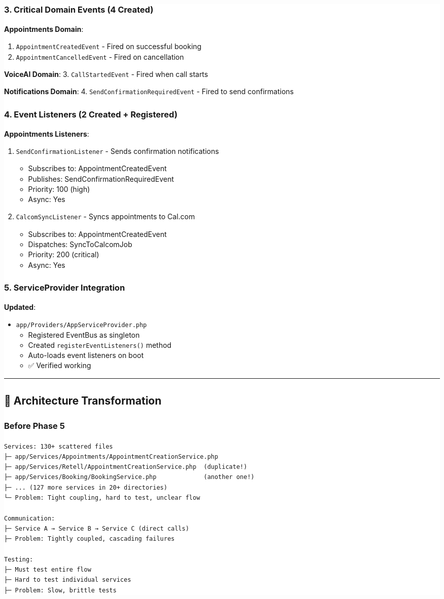 ### 3. Critical Domain Events (4 Created)

**Appointments Domain**:
1. `AppointmentCreatedEvent` - Fired on successful booking
2. `AppointmentCancelledEvent` - Fired on cancellation

**VoiceAI Domain**:
3. `CallStartedEvent` - Fired when call starts

**Notifications Domain**:
4. `SendConfirmationRequiredEvent` - Fired to send confirmations

### 4. Event Listeners (2 Created + Registered)

**Appointments Listeners**:
1. `SendConfirmationListener` - Sends confirmation notifications
   - Subscribes to: AppointmentCreatedEvent
   - Publishes: SendConfirmationRequiredEvent
   - Priority: 100 (high)
   - Async: Yes

2. `CalcomSyncListener` - Syncs appointments to Cal.com
   - Subscribes to: AppointmentCreatedEvent
   - Dispatches: SyncToCalcomJob
   - Priority: 200 (critical)
   - Async: Yes

### 5. ServiceProvider Integration

**Updated**:
- `app/Providers/AppServiceProvider.php`
  - Registered EventBus as singleton
  - Created `registerEventListeners()` method
  - Auto-loads event listeners on boot
  - ✅ Verified working

---

## 🔄 Architecture Transformation

### Before Phase 5
```
Services: 130+ scattered files
├─ app/Services/Appointments/AppointmentCreationService.php
├─ app/Services/Retell/AppointmentCreationService.php  (duplicate!)
├─ app/Services/Booking/BookingService.php             (another one!)
├─ ... (127 more services in 20+ directories)
└─ Problem: Tight coupling, hard to test, unclear flow

Communication:
├─ Service A → Service B → Service C (direct calls)
├─ Problem: Tightly coupled, cascading failures

Testing:
├─ Must test entire flow
├─ Hard to test individual services
├─ Problem: Slow, brittle tests
```
